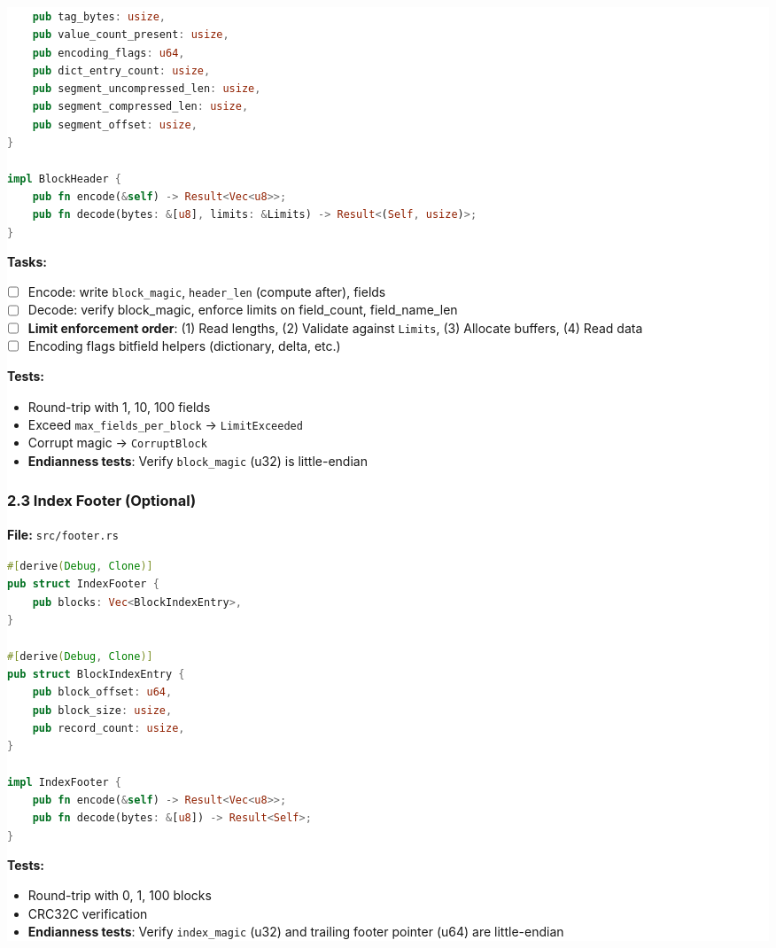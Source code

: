 ```rust
    pub tag_bytes: usize,
    pub value_count_present: usize,
    pub encoding_flags: u64,
    pub dict_entry_count: usize,
    pub segment_uncompressed_len: usize,
    pub segment_compressed_len: usize,
    pub segment_offset: usize,
}

impl BlockHeader {
    pub fn encode(&self) -> Result<Vec<u8>>;
    pub fn decode(bytes: &[u8], limits: &Limits) -> Result<(Self, usize)>;
}
```

**Tasks:**
- [ ] Encode: write `block_magic`, `header_len` (compute after), fields
- [ ] Decode: verify block_magic, enforce limits on field_count, field_name_len
- [ ] **Limit enforcement order**: (1) Read lengths, (2) Validate against `Limits`, (3) Allocate buffers, (4) Read data
- [ ] Encoding flags bitfield helpers (dictionary, delta, etc.)

**Tests:**
- Round-trip with 1, 10, 100 fields
- Exceed `max_fields_per_block` → `LimitExceeded`
- Corrupt magic → `CorruptBlock`
- **Endianness tests**: Verify `block_magic` (u32) is little-endian

### 2.3 Index Footer (Optional)

**File:** `src/footer.rs`

```rust
#[derive(Debug, Clone)]
pub struct IndexFooter {
    pub blocks: Vec<BlockIndexEntry>,
}

#[derive(Debug, Clone)]
pub struct BlockIndexEntry {
    pub block_offset: u64,
    pub block_size: usize,
    pub record_count: usize,
}

impl IndexFooter {
    pub fn encode(&self) -> Result<Vec<u8>>;
    pub fn decode(bytes: &[u8]) -> Result<Self>;
}
```

**Tests:**
- Round-trip with 0, 1, 100 blocks
- CRC32C verification
- **Endianness tests**: Verify `index_magic` (u32) and trailing footer pointer (u64) are little-endian
